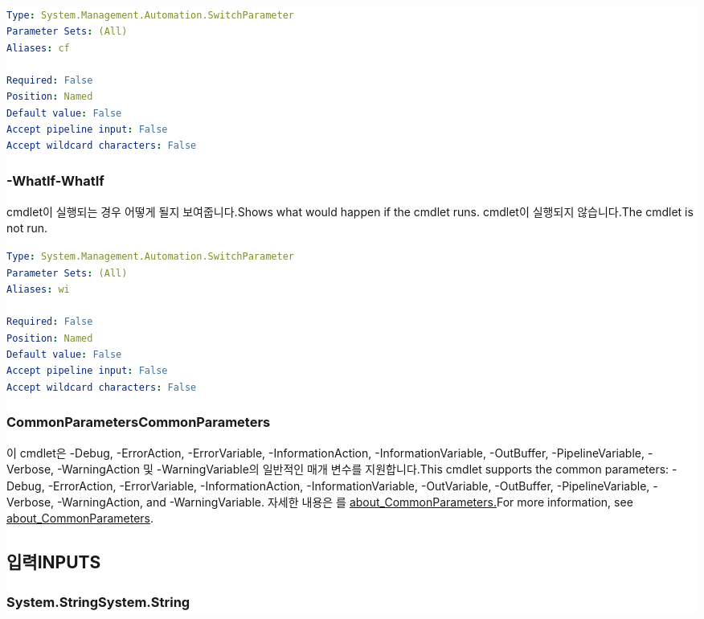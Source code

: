 ```yaml
Type: System.Management.Automation.SwitchParameter
Parameter Sets: (All)
Aliases: cf

Required: False
Position: Named
Default value: False
Accept pipeline input: False
Accept wildcard characters: False
```

### <span data-ttu-id="9f7ad-137">-WhatIf</span><span class="sxs-lookup"><span data-stu-id="9f7ad-137">-WhatIf</span></span>
<span data-ttu-id="9f7ad-138">cmdlet이 실행되는 경우 어떻게 될지 보여줍니다.</span><span class="sxs-lookup"><span data-stu-id="9f7ad-138">Shows what would happen if the cmdlet runs.</span></span>
<span data-ttu-id="9f7ad-139">cmdlet이 실행되지 않습니다.</span><span class="sxs-lookup"><span data-stu-id="9f7ad-139">The cmdlet is not run.</span></span>

```yaml
Type: System.Management.Automation.SwitchParameter
Parameter Sets: (All)
Aliases: wi

Required: False
Position: Named
Default value: False
Accept pipeline input: False
Accept wildcard characters: False
```

### <span data-ttu-id="9f7ad-140">CommonParameters</span><span class="sxs-lookup"><span data-stu-id="9f7ad-140">CommonParameters</span></span>
<span data-ttu-id="9f7ad-141">이 cmdlet은 -Debug, -ErrorAction, -ErrorVariable, -InformationAction, -InformationVariable, -OutBuffer, -PipelineVariable, -Verbose, -WarningAction 및 -WarningVariable의 일반적인 매개 변수를 지원합니다.</span><span class="sxs-lookup"><span data-stu-id="9f7ad-141">This cmdlet supports the common parameters: -Debug, -ErrorAction, -ErrorVariable, -InformationAction, -InformationVariable, -OutVariable, -OutBuffer, -PipelineVariable, -Verbose, -WarningAction, and -WarningVariable.</span></span> <span data-ttu-id="9f7ad-142">자세한 내용은 를 [about_CommonParameters.](http://go.microsoft.com/fwlink/?LinkID=113216)</span><span class="sxs-lookup"><span data-stu-id="9f7ad-142">For more information, see [about_CommonParameters](http://go.microsoft.com/fwlink/?LinkID=113216).</span></span>

## <span data-ttu-id="9f7ad-143">입력</span><span class="sxs-lookup"><span data-stu-id="9f7ad-143">INPUTS</span></span>

### <span data-ttu-id="9f7ad-144">System.String</span><span class="sxs-lookup"><span data-stu-id="9f7ad-144">System.String</span></span>
